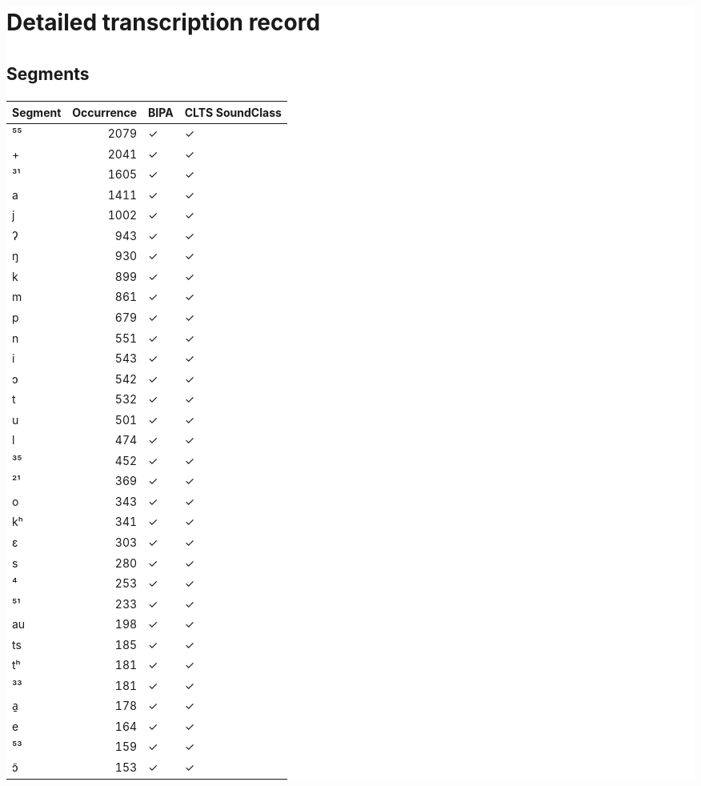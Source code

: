 
# Detailed transcription record

## Segments

| Segment | Occurrence | BIPA | CLTS SoundClass |
|:----------|-------------:|:-------|:------------------|
| ⁵⁵ | 2079 | ✓ | ✓ |
| + | 2041 | ✓ | ✓ |
| ³¹ | 1605 | ✓ | ✓ |
| a | 1411 | ✓ | ✓ |
| j | 1002 | ✓ | ✓ |
| ʔ | 943 | ✓ | ✓ |
| ŋ | 930 | ✓ | ✓ |
| k | 899 | ✓ | ✓ |
| m | 861 | ✓ | ✓ |
| p | 679 | ✓ | ✓ |
| n | 551 | ✓ | ✓ |
| i | 543 | ✓ | ✓ |
| ɔ | 542 | ✓ | ✓ |
| t | 532 | ✓ | ✓ |
| u | 501 | ✓ | ✓ |
| l | 474 | ✓ | ✓ |
| ³⁵ | 452 | ✓ | ✓ |
| ²¹ | 369 | ✓ | ✓ |
| o | 343 | ✓ | ✓ |
| kʰ | 341 | ✓ | ✓ |
| ɛ | 303 | ✓ | ✓ |
| s | 280 | ✓ | ✓ |
| ⁴ | 253 | ✓ | ✓ |
| ⁵¹ | 233 | ✓ | ✓ |
| au | 198 | ✓ | ✓ |
| ts | 185 | ✓ | ✓ |
| tʰ | 181 | ✓ | ✓ |
| ³³ | 181 | ✓ | ✓ |
| a̱ | 178 | ✓ | ✓ |
| e | 164 | ✓ | ✓ |
| ⁵³ | 159 | ✓ | ✓ |
| ɔ̃ | 153 | ✓ | ✓ |